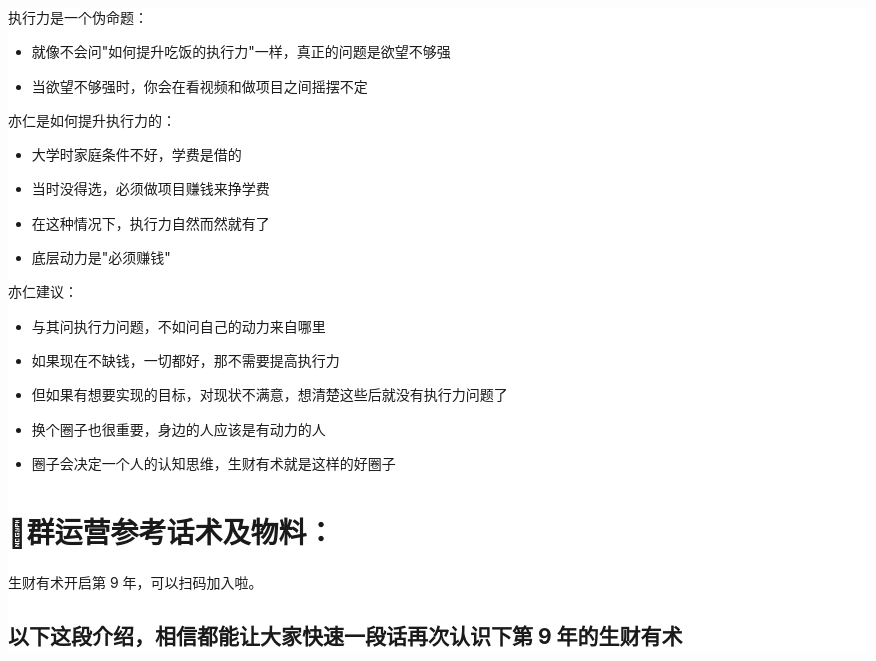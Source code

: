 执行力是一个伪命题：

*   就像不会问"如何提升吃饭的执行力"一样，真正的问题是欲望不够强

*   当欲望不够强时，你会在看视频和做项目之间摇摆不定

亦仁是如何提升执行力的：

*   大学时家庭条件不好，学费是借的

*   当时没得选，必须做项目赚钱来挣学费

*   在这种情况下，执行力自然而然就有了

*   底层动力是"必须赚钱"

亦仁建议：

*   与其问执行力问题，不如问自己的动力来自哪里

*   如果现在不缺钱，一切都好，那不需要提高执行力

*   但如果有想要实现的目标，对现状不满意，想清楚这些后就没有执行力问题了

*   换个圈子也很重要，身边的人应该是有动力的人

*   圈子会决定一个人的认知思维，生财有术就是这样的好圈子

# 🎉群运营参考话术及物料：

生财有术开启第 9 年，可以扫码加入啦。

## 以下这段介绍，相信都能让大家快速一段话再次认识下第 9 年的生财有术
